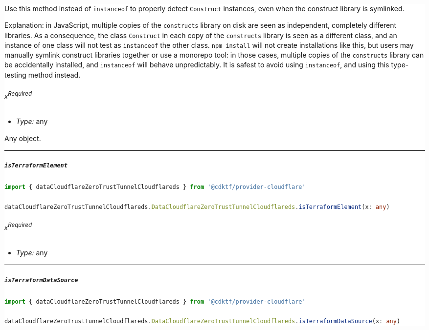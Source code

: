 Use this method instead of `instanceof` to properly detect `Construct`
instances, even when the construct library is symlinked.

Explanation: in JavaScript, multiple copies of the `constructs` library on
disk are seen as independent, completely different libraries. As a
consequence, the class `Construct` in each copy of the `constructs` library
is seen as a different class, and an instance of one class will not test as
`instanceof` the other class. `npm install` will not create installations
like this, but users may manually symlink construct libraries together or
use a monorepo tool: in those cases, multiple copies of the `constructs`
library can be accidentally installed, and `instanceof` will behave
unpredictably. It is safest to avoid using `instanceof`, and using
this type-testing method instead.

###### `x`<sup>Required</sup> <a name="x" id="@cdktf/provider-cloudflare.dataCloudflareZeroTrustTunnelCloudflareds.DataCloudflareZeroTrustTunnelCloudflareds.isConstruct.parameter.x"></a>

- *Type:* any

Any object.

---

##### `isTerraformElement` <a name="isTerraformElement" id="@cdktf/provider-cloudflare.dataCloudflareZeroTrustTunnelCloudflareds.DataCloudflareZeroTrustTunnelCloudflareds.isTerraformElement"></a>

```typescript
import { dataCloudflareZeroTrustTunnelCloudflareds } from '@cdktf/provider-cloudflare'

dataCloudflareZeroTrustTunnelCloudflareds.DataCloudflareZeroTrustTunnelCloudflareds.isTerraformElement(x: any)
```

###### `x`<sup>Required</sup> <a name="x" id="@cdktf/provider-cloudflare.dataCloudflareZeroTrustTunnelCloudflareds.DataCloudflareZeroTrustTunnelCloudflareds.isTerraformElement.parameter.x"></a>

- *Type:* any

---

##### `isTerraformDataSource` <a name="isTerraformDataSource" id="@cdktf/provider-cloudflare.dataCloudflareZeroTrustTunnelCloudflareds.DataCloudflareZeroTrustTunnelCloudflareds.isTerraformDataSource"></a>

```typescript
import { dataCloudflareZeroTrustTunnelCloudflareds } from '@cdktf/provider-cloudflare'

dataCloudflareZeroTrustTunnelCloudflareds.DataCloudflareZeroTrustTunnelCloudflareds.isTerraformDataSource(x: any)
```
